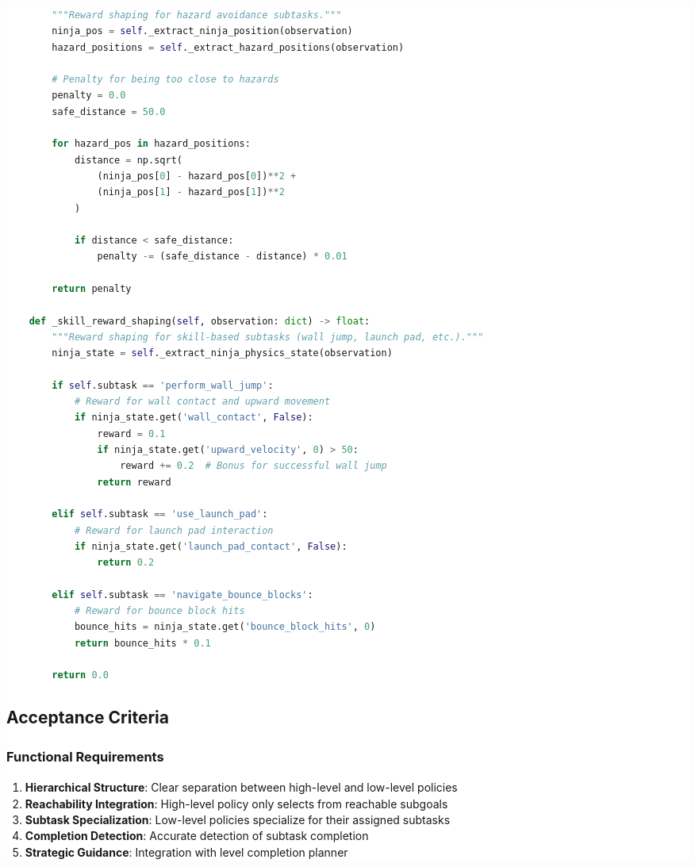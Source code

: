 ```python
        """Reward shaping for hazard avoidance subtasks."""
        ninja_pos = self._extract_ninja_position(observation)
        hazard_positions = self._extract_hazard_positions(observation)
        
        # Penalty for being too close to hazards
        penalty = 0.0
        safe_distance = 50.0
        
        for hazard_pos in hazard_positions:
            distance = np.sqrt(
                (ninja_pos[0] - hazard_pos[0])**2 + 
                (ninja_pos[1] - hazard_pos[1])**2
            )
            
            if distance < safe_distance:
                penalty -= (safe_distance - distance) * 0.01
        
        return penalty
    
    def _skill_reward_shaping(self, observation: dict) -> float:
        """Reward shaping for skill-based subtasks (wall jump, launch pad, etc.)."""
        ninja_state = self._extract_ninja_physics_state(observation)
        
        if self.subtask == 'perform_wall_jump':
            # Reward for wall contact and upward movement
            if ninja_state.get('wall_contact', False):
                reward = 0.1
                if ninja_state.get('upward_velocity', 0) > 50:
                    reward += 0.2  # Bonus for successful wall jump
                return reward
        
        elif self.subtask == 'use_launch_pad':
            # Reward for launch pad interaction
            if ninja_state.get('launch_pad_contact', False):
                return 0.2
        
        elif self.subtask == 'navigate_bounce_blocks':
            # Reward for bounce block hits
            bounce_hits = ninja_state.get('bounce_block_hits', 0)
            return bounce_hits * 0.1
        
        return 0.0
```

## Acceptance Criteria

### Functional Requirements
1. **Hierarchical Structure**: Clear separation between high-level and low-level policies
2. **Reachability Integration**: High-level policy only selects from reachable subgoals
3. **Subtask Specialization**: Low-level policies specialize for their assigned subtasks
4. **Completion Detection**: Accurate detection of subtask completion
5. **Strategic Guidance**: Integration with level completion planner
